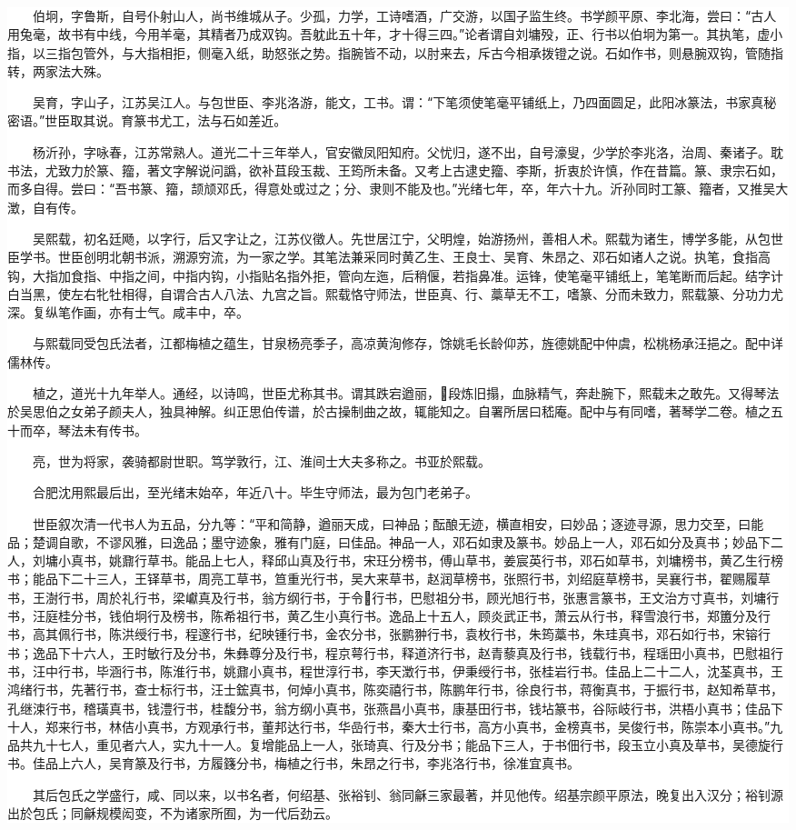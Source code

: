 　　伯坰，字鲁斯，自号仆射山人，尚书维城从子。少孤，力学，工诗嗜酒，广交游，以国子监生终。书学颜平原、李北海，尝曰：“古人用兔毫，故书有中线，今用羊毫，其精者乃成双钩。吾躭此五十年，才十得三四。”论者谓自刘墉殁，正、行书以伯坰为第一。其执笔，虚小指，以三指包管外，与大指相拒，侧毫入纸，助怒张之势。指腕皆不动，以肘来去，斥古今相承拨镫之说。石如作书，则悬腕双钩，管随指转，两家法大殊。

　　吴育，字山子，江苏吴江人。与包世臣、李兆洛游，能文，工书。谓：“下笔须使笔毫平铺纸上，乃四面圆足，此阳冰篆法，书家真秘密语。”世臣取其说。育篆书尤工，法与石如差近。

　　杨沂孙，字咏春，江苏常熟人。道光二十三年举人，官安徽凤阳知府。父忧归，遂不出，自号濠叟，少学於李兆洛，治周、秦诸子。耽书法，尤致力於篆、籀，著文字解说问譌，欲补苴段玉裁、王筠所未备。又考上古逮史籀、李斯，折衷於许慎，作在昔篇。篆、隶宗石如，而多自得。尝曰：“吾书篆、籀，颉颃邓氏，得意处或过之；分、隶则不能及也。”光绪七年，卒，年六十九。沂孙同时工篆、籀者，又推吴大澂，自有传。

　　吴熙载，初名廷飏，以字行，后又字让之，江苏仪徵人。先世居江宁，父明煌，始游扬州，善相人术。熙载为诸生，博学多能，从包世臣学书。世臣创明北朝书派，溯源穷流，为一家之学。其笔法兼采同时黄乙生、王良士、吴育、朱昂之、邓石如诸人之说。执笔，食指高钩，大指加食指、中指之间，中指内钩，小指贴名指外拒，管向左迤，后稍偃，若指鼻准。运锋，使笔毫平铺纸上，笔笔断而后起。结字计白当黑，使左右牝牡相得，自谓合古人八法、九宫之旨。熙载恪守师法，世臣真、行、藁草无不工，嗜篆、分而未致力，熙载篆、分功力尤深。复纵笔作画，亦有士气。咸丰中，卒。

　　与熙载同受包氏法者，江都梅植之蕴生，甘泉杨亮季子，高凉黄洵修存，馀姚毛长龄仰苏，旌德姚配中仲虞，松桃杨承汪挹之。配中详儒林传。

　　植之，道光十九年举人。通经，以诗鸣，世臣尤称其书。谓其跌宕遒丽，段炼旧搨，血脉精气，奔赴腕下，熙载未之敢先。又得琴法於吴思伯之女弟子颜夫人，独具神解。纠正思伯传谱，於古操制曲之故，辄能知之。自署所居曰嵇庵。配中与有同嗜，著琴学二卷。植之五十而卒，琴法未有传书。

　　亮，世为将家，袭骑都尉世职。笃学敦行，江、淮间士大夫多称之。书亚於熙载。

　　合肥沈用熙最后出，至光绪末始卒，年近八十。毕生守师法，最为包门老弟子。

　　世臣叙次清一代书人为五品，分九等：“平和简静，遒丽天成，曰神品；酝酿无迹，横直相安，曰妙品；逐迹寻源，思力交至，曰能品；楚调自歌，不谬风雅，曰逸品；墨守迹象，雅有门庭，曰佳品。神品一人，邓石如隶及篆书。妙品上一人，邓石如分及真书；妙品下二人，刘墉小真书，姚鼐行草书。能品上七人，释邱山真及行书，宋玨分榜书，傅山草书，姜宸英行书，邓石如草书，刘墉榜书，黄乙生行榜书；能品下二十三人，王铎草书，周亮工草书，笪重光行书，吴大来草书，赵润草榜书，张照行书，刘绍庭草榜书，吴襄行书，翟赐履草书，王澍行书，周於礼行书，梁巘真及行书，翁方纲行书，于令行书，巴慰祖分书，顾光旭行书，张惠言篆书，王文治方寸真书，刘墉行书，汪庭桂分书，钱伯坰行及榜书，陈希祖行书，黄乙生小真行书。逸品上十五人，顾炎武正书，萧云从行书，释雪浪行书，郑簠分及行书，高其佩行书，陈洪绶行书，程邃行书，纪映锺行书，金农分书，张鹏翀行书，袁枚行书，朱筠藁书，朱珪真书，邓石如行书，宋镕行书；逸品下十六人，王时敏行及分书，朱彝尊分及行书，程京萼行书，释道济行书，赵青藜真及行书，钱载行书，程瑶田小真书，巴慰祖行书，汪中行书，毕涵行书，陈淮行书，姚鼐小真书，程世淳行书，李天澂行书，伊秉绶行书，张桂岩行书。佳品上二十二人，沈荃真书，王鸿绪行书，先著行书，查士标行书，汪士鋐真书，何焯小真书，陈奕禧行书，陈鹏年行书，徐良行书，蒋衡真书，于振行书，赵知希草书，孔继涑行书，稽璜真书，钱澧行书，桂馥分书，翁方纲小真书，张燕昌小真书，康基田行书，钱坫篆书，谷际岐行书，洪梧小真书；佳品下十人，郑来行书，林佶小真书，方观承行书，董邦达行书，华嵒行书，秦大士行书，高方小真书，金榜真书，吴俊行书，陈崇本小真书。”九品共九十七人，重见者六人，实九十一人。复增能品上一人，张琦真、行及分书；能品下三人，于书佃行书，段玉立小真及草书，吴德旋行书。佳品上六人，吴育篆及行书，方履籛分书，梅植之行书，朱昂之行书，李兆洛行书，徐准宜真书。

　　其后包氏之学盛行，咸、同以来，以书名者，何绍基、张裕钊、翁同龢三家最著，并见他传。绍基宗颜平原法，晚复出入汉分；裕钊源出於包氏；同龢规模闳变，不为诸家所囿，为一代后劲云。